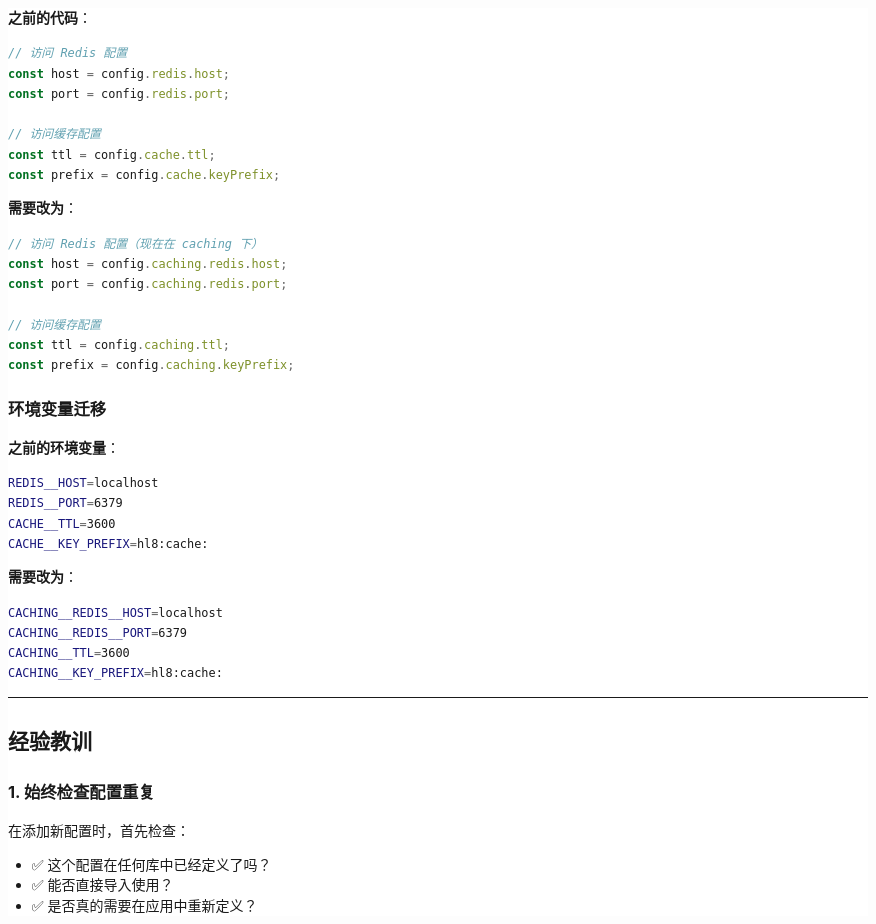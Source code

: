 **之前的代码**：

```typescript
// 访问 Redis 配置
const host = config.redis.host;
const port = config.redis.port;

// 访问缓存配置
const ttl = config.cache.ttl;
const prefix = config.cache.keyPrefix;
```

**需要改为**：

```typescript
// 访问 Redis 配置（现在在 caching 下）
const host = config.caching.redis.host;
const port = config.caching.redis.port;

// 访问缓存配置
const ttl = config.caching.ttl;
const prefix = config.caching.keyPrefix;
```

### 环境变量迁移

**之前的环境变量**：

```bash
REDIS__HOST=localhost
REDIS__PORT=6379
CACHE__TTL=3600
CACHE__KEY_PREFIX=hl8:cache:
```

**需要改为**：

```bash
CACHING__REDIS__HOST=localhost
CACHING__REDIS__PORT=6379
CACHING__TTL=3600
CACHING__KEY_PREFIX=hl8:cache:
```

---

## 经验教训

### 1. 始终检查配置重复

在添加新配置时，首先检查：

- ✅ 这个配置在任何库中已经定义了吗？
- ✅ 能否直接导入使用？
- ✅ 是否真的需要在应用中重新定义？
